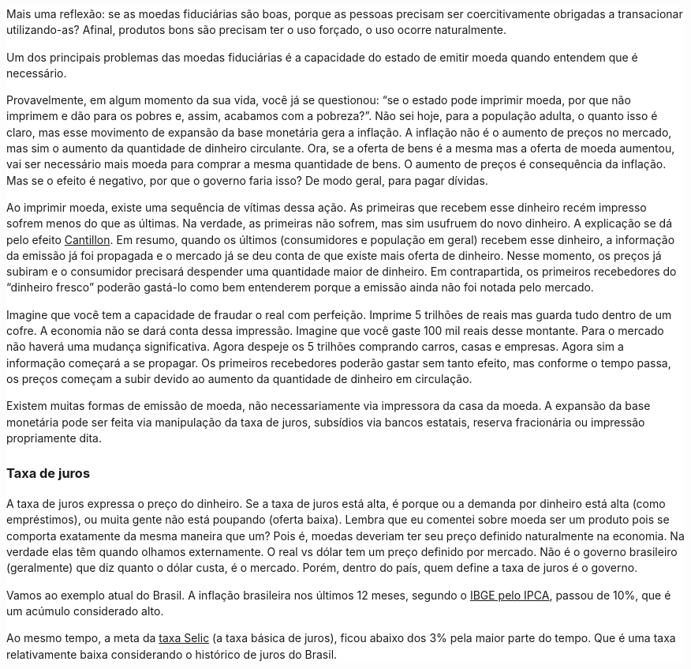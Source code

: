 Mais uma reflexão: se as moedas fiduciárias são boas, porque as pessoas precisam ser coercitivamente obrigadas a transacionar utilizando-as? Afinal, produtos bons são precisam ter o uso forçado, o uso ocorre naturalmente.

Um dos principais problemas das moedas fiduciárias é a capacidade do estado de emitir moeda quando entendem que é necessário.

Provavelmente, em algum momento da sua vida, você já se questionou: “se o estado pode imprimir moeda, por que não imprimem e dão para os pobres e, assim, acabamos com a pobreza?”. Não sei hoje, para a população adulta, o quanto isso é claro, mas esse movimento de expansão da base monetária gera a inflação. A inflação não é o aumento de preços no mercado, mas sim o aumento da quantidade de dinheiro circulante. Ora, se a oferta de bens é a mesma mas a oferta de moeda aumentou, vai ser necessário mais moeda para comprar a mesma quantidade de bens. O aumento de preços é consequência da inflação. Mas se o efeito é negativo, por que o governo faria isso? De modo geral, para pagar dívidas.

Ao imprimir moeda, existe uma sequência de vítimas dessa ação. As primeiras que recebem esse dinheiro recém impresso sofrem menos do que as últimas. Na verdade, as primeiras não sofrem, mas sim usufruem do novo dinheiro. A explicação se dá pelo efeito [Cantillon](https://www.doctrader.net/blog/CantillonFed2020). Em resumo, quando os últimos (consumidores e população em geral) recebem esse dinheiro, a informação da emissão já foi propagada e o mercado já se deu conta de que existe mais oferta de dinheiro. Nesse momento, os preços já subiram e o consumidor precisará despender uma quantidade maior de dinheiro. Em contrapartida, os primeiros recebedores do “dinheiro fresco” poderão gastá-lo como bem entenderem porque a emissão ainda não foi notada pelo mercado.

Imagine que você tem a capacidade de fraudar o real com perfeição. Imprime 5 trilhões de reais mas guarda tudo dentro de um cofre. A economia não se dará conta dessa impressão. Imagine que você gaste 100 mil reais desse montante. Para o mercado não haverá uma mudança significativa. Agora despeje os 5 trilhões comprando carros, casas e empresas. Agora sim a informação começará a se propagar. Os primeiros recebedores poderão gastar sem tanto efeito, mas conforme o tempo passa, os preços começam a subir devido ao aumento da quantidade de dinheiro em circulação.

Existem muitas formas de emissão de moeda, não necessariamente via impressora da casa da moeda. A expansão da base monetária pode ser feita via manipulação da taxa de juros, subsídios via bancos estatais, reserva fracionária ou impressão propriamente dita.

### Taxa de juros

A taxa de juros expressa o preço do dinheiro. Se a taxa de juros está alta, é porque ou a demanda por dinheiro está alta (como empréstimos), ou muita gente não está poupando (oferta baixa). Lembra que eu comentei sobre moeda ser um produto pois se comporta exatamente da mesma maneira que um? Pois é, moedas deveriam ter seu preço definido naturalmente na economia. Na verdade elas têm quando olhamos externamente. O real vs dólar tem um preço definido por mercado. Não é o governo brasileiro (geralmente) que diz quanto o dólar custa, é o mercado. Porém, dentro do país, quem define a taxa de juros é o governo.

Vamos ao exemplo atual do Brasil. A inflação brasileira nos últimos 12 meses, segundo o [IBGE pelo IPCA](https://www.ibge.gov.br/explica/inflacao.php), passou de 10%, que é um acúmulo considerado alto.

Ao mesmo tempo, a meta da [taxa Selic](https://www.bcb.gov.br/controleinflacao/taxaselic) (a taxa básica de juros), ficou abaixo dos 3% pela maior parte do tempo. Que é uma taxa relativamente baixa considerando o histórico de juros do Brasil.
